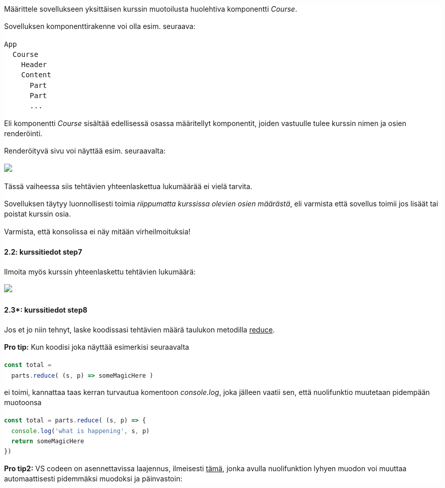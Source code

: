 Määrittele sovellukseen yksittäisen kurssin muotoilusta huolehtiva komponentti <i>Course</i>.

Sovelluksen komponenttirakenne voi olla esim. seuraava:

<pre>
App
  Course
    Header
    Content
      Part
      Part
      ...
</pre>

Eli komponentti <i>Course</i> sisältää edellisessä osassa määritellyt komponentit, joiden vastuulle tulee kurssin nimen ja osien renderöinti.

Renderöityvä sivu voi näyttää esim. seuraavalta:

![](../../images/teht/8e.png)

Tässä vaiheessa siis tehtävien yhteenlaskettua lukumäärää ei vielä tarvita.

Sovelluksen täytyy luonnollisesti toimia <i>riippumatta kurssissa olevien osien määrästä</i>, eli varmista että sovellus toimii jos lisäät tai poistat kurssin osia.

Varmista, että konsolissa ei näy mitään virheilmoituksia!

<h4>2.2: kurssitiedot step7</h4>

Ilmoita myös kurssin yhteenlaskettu tehtävien lukumäärä:

![](../../images/teht/9e.png)

<h4>2.3*: kurssitiedot step8</h4>

Jos et jo niin tehnyt, laske koodissasi tehtävien määrä taulukon metodilla [reduce](https://developer.mozilla.org/en-US/docs/Web/JavaScript/Reference/Global_Objects/Array/Reduce).

**Pro tip:** Kun koodisi joka näyttää esimerkisi seuraavalta 

```js
const total = 
  parts.reduce( (s, p) => someMagicHere )
```

ei toimi, kannattaa taas kerran turvautua komentoon _console.log_, joka jälleen vaatii sen, että nuolifunktio muutetaan pidempään muotoonsa

```js
const total = parts.reduce( (s, p) => {
  console.log('what is happening', s, p)
  return someMagicHere 
})
```

**Pro tip2:** VS codeen on asennettavissa laajennus, ilmeisesti [tämä](https://marketplace.visualstudio.com/items?itemName=cmstead.jsrefactor), jonka avulla nuolifunktion lyhyen muodon voi muuttaa automaattisesti pidemmäksi muodoksi ja päinvastoin:
